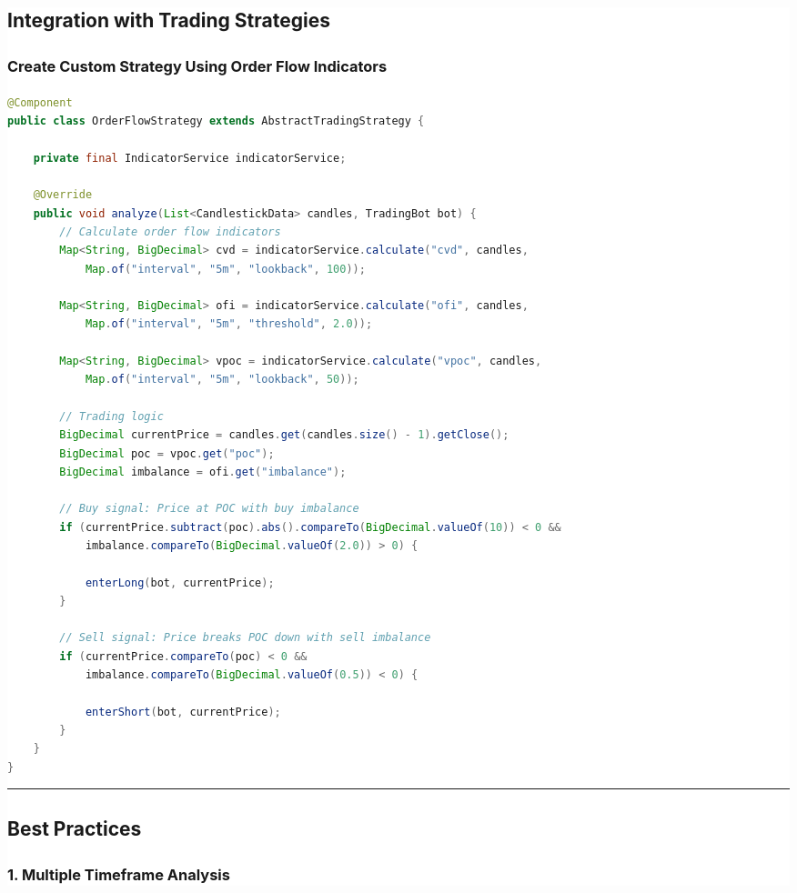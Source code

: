 
## Integration with Trading Strategies

### Create Custom Strategy Using Order Flow Indicators

```java
@Component
public class OrderFlowStrategy extends AbstractTradingStrategy {
    
    private final IndicatorService indicatorService;
    
    @Override
    public void analyze(List<CandlestickData> candles, TradingBot bot) {
        // Calculate order flow indicators
        Map<String, BigDecimal> cvd = indicatorService.calculate("cvd", candles, 
            Map.of("interval", "5m", "lookback", 100));
        
        Map<String, BigDecimal> ofi = indicatorService.calculate("ofi", candles,
            Map.of("interval", "5m", "threshold", 2.0));
        
        Map<String, BigDecimal> vpoc = indicatorService.calculate("vpoc", candles,
            Map.of("interval", "5m", "lookback", 50));
        
        // Trading logic
        BigDecimal currentPrice = candles.get(candles.size() - 1).getClose();
        BigDecimal poc = vpoc.get("poc");
        BigDecimal imbalance = ofi.get("imbalance");
        
        // Buy signal: Price at POC with buy imbalance
        if (currentPrice.subtract(poc).abs().compareTo(BigDecimal.valueOf(10)) < 0 &&
            imbalance.compareTo(BigDecimal.valueOf(2.0)) > 0) {
            
            enterLong(bot, currentPrice);
        }
        
        // Sell signal: Price breaks POC down with sell imbalance
        if (currentPrice.compareTo(poc) < 0 &&
            imbalance.compareTo(BigDecimal.valueOf(0.5)) < 0) {
            
            enterShort(bot, currentPrice);
        }
    }
}
```

---

## Best Practices

### 1. Multiple Timeframe Analysis

